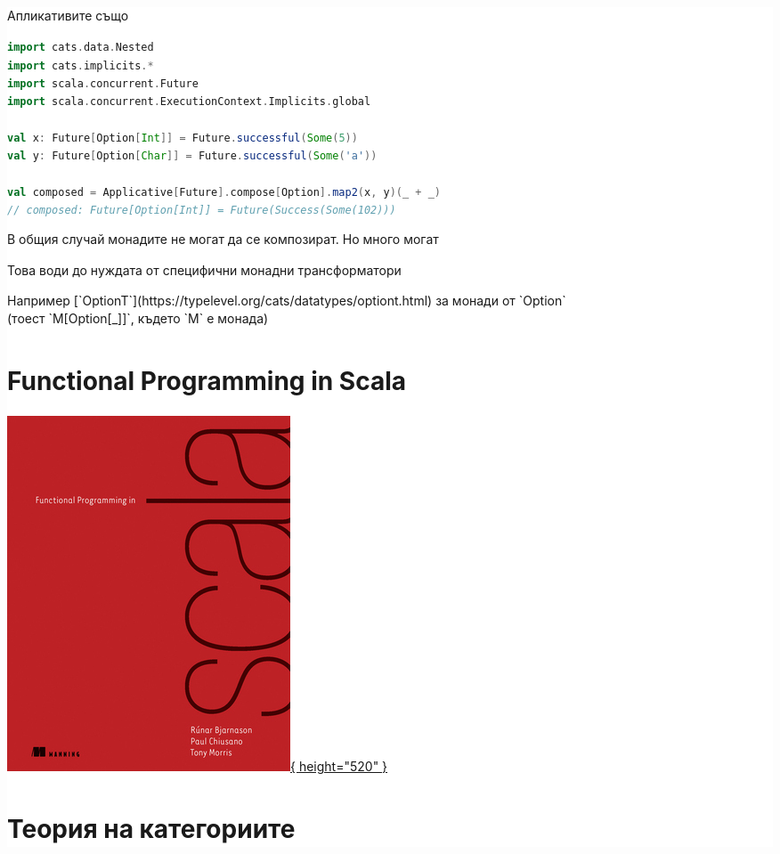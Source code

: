 #

Апликативите също

```scala
import cats.data.Nested
import cats.implicits.*
import scala.concurrent.Future
import scala.concurrent.ExecutionContext.Implicits.global

val x: Future[Option[Int]] = Future.successful(Some(5))
val y: Future[Option[Char]] = Future.successful(Some('a'))

val composed = Applicative[Future].compose[Option].map2(x, y)(_ + _)
// composed: Future[Option[Int]] = Future(Success(Some(102)))
```

<p class="fragment">В общия случай монадите не могат да се композират. Но много могат</p>

<p class="fragment">Това води до нуждата от специфични монадни трансформатори</p>

<p class="fragment">Например [`OptionT`](https://typelevel.org/cats/datatypes/optiont.html) за монади от `Option`<br />(тоест `M[Option[_]]`, където `M` е монада)</p>

# Functional Programming in Scala

[![](images/10-monads-and-applicatives/functional-programming-in-scala.jpeg){ height="520" }](https://www.manning.com/books/functional-programming-in-scala)

# Теория на категориите
